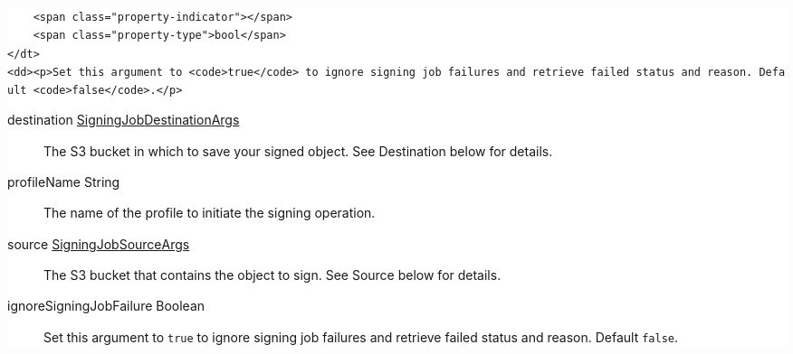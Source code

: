         <span class="property-indicator"></span>
        <span class="property-type">bool</span>
    </dt>
    <dd><p>Set this argument to <code>true</code> to ignore signing job failures and retrieve failed status and reason. Default <code>false</code>.</p>
</dd></dl>
</pulumi-choosable>
</div>

<div>
<pulumi-choosable type="language" values="java">
<dl class="resources-properties"><dt class="property-required"
            title="Required">
        <span id="destination_java">
<a data-swiftype-name="resource-property" data-swiftype-type="text" href="#destination_java" style="color: inherit; text-decoration: inherit;">destination</a>
</span>
        <span class="property-indicator"></span>
        <span class="property-type"><a href="#signingjobdestination">Signing<wbr>Job<wbr>Destination<wbr>Args</a></span>
    </dt>
    <dd><p>The S3 bucket in which to save your signed object. See Destination below for details.</p>
</dd><dt class="property-required"
            title="Required">
        <span id="profilename_java">
<a data-swiftype-name="resource-property" data-swiftype-type="text" href="#profilename_java" style="color: inherit; text-decoration: inherit;">profile<wbr>Name</a>
</span>
        <span class="property-indicator"></span>
        <span class="property-type">String</span>
    </dt>
    <dd><p>The name of the profile to initiate the signing operation.</p>
</dd><dt class="property-required"
            title="Required">
        <span id="source_java">
<a data-swiftype-name="resource-property" data-swiftype-type="text" href="#source_java" style="color: inherit; text-decoration: inherit;">source</a>
</span>
        <span class="property-indicator"></span>
        <span class="property-type"><a href="#signingjobsource">Signing<wbr>Job<wbr>Source<wbr>Args</a></span>
    </dt>
    <dd><p>The S3 bucket that contains the object to sign. See Source below for details.</p>
</dd><dt class="property-optional"
            title="Optional">
        <span id="ignoresigningjobfailure_java">
<a data-swiftype-name="resource-property" data-swiftype-type="text" href="#ignoresigningjobfailure_java" style="color: inherit; text-decoration: inherit;">ignore<wbr>Signing<wbr>Job<wbr>Failure</a>
</span>
        <span class="property-indicator"></span>
        <span class="property-type">Boolean</span>
    </dt>
    <dd><p>Set this argument to <code>true</code> to ignore signing job failures and retrieve failed status and reason. Default <code>false</code>.</p>
</dd></dl>
</pulumi-choosable>
</div>
